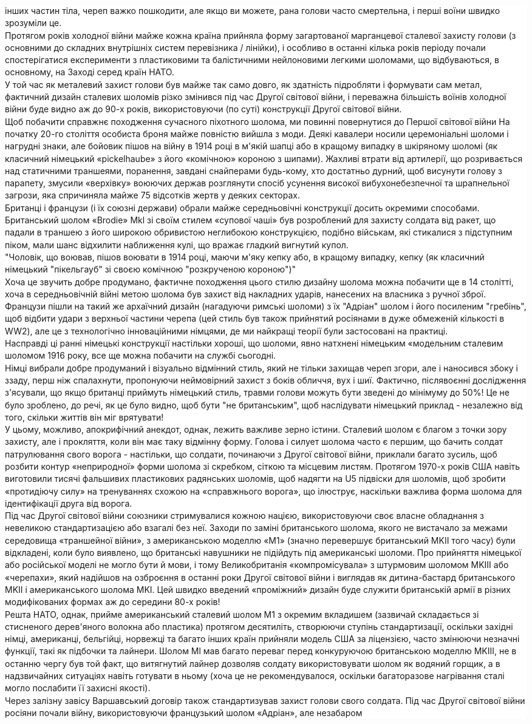 інших частин тіла, череп важко пошкодити, але якщо ви можете, рана голови часто смертельна, і перші воїни швидко зрозуміли це.<br/>Протягом років холодної війни майже кожна країна прийняла форму загартованої марганцевої сталевої захисту голови (з основними до складних внутрішніх систем перевізника / лінійки), і особливо в останні кілька років періоду почали спостерігатися експерименти з пластиковими та балістичними нейлоновими легкими шоломами, що відбуваються, в основному, на Заході серед країн НАТО.<br/>У той час як металевий захист голови був майже так само довго, як здатність підробляти і формувати сам метал, фактичний дизайн сталевих шоломів різко змінився під час Другої світової війни, і переважна більшість воїнів холодної війни буде видно аж до 90-х років, використовуючи (по суті) конструкції Другої світової війни.<br/>Щоб побачити справжнє походження сучасного піхотного шолома, ми повинні повернутися до Першої світової війни На початку 20-го століття особиста броня майже повністю вийшла з моди. Деякі кавалери носили церемоніальні шоломи і нагрудні знаки, але бойовик пішов на війну в 1914 році в м'якій шапці або в кращому випадку в шкіряному шоломі (як класичний німецький «pickelhaube» з його «комічною» короною з шипами). Жахливі втрати від артилерії, що розривається над статичними траншеями, поранення, завдані снайперами будь-кому, хто достатньо дурний, щоб висунути голову з парапету, змусили «верхівку» воюючих держав розглянути спосіб усунення високої вибухонебезпечної та шрапнельної загрози, яка спричиняла майже 75 відсотків жертв у деяких секторах.<br/>Британці і французи (і їх союзні держави) обрали майже середньовічні конструкції досить окремими способами. Британський шолом «Brodie» Mkl зі своїм стилем «супової чаші» був розроблений для захисту солдата від ракет, що падали в траншею з його широкою обривистою неглибокою конструкцією, подібно військам, які стикалися з підступним піком, мали шанс відхилити наближення кулі, що вражає гладкий вигнутий купол.<br/>"Чоловік, що воював, пішов воювати в 1914 році, маючи м'яку кепку або, в кращому випадку, кепку (як класичний німецький "пікельгауб" зі своєю комічною "розкрученою короною")"<br/>Хоча це звучить добре продумано, фактичне походження цього стилю дизайну шолома можна побачити ще в 14 столітті, хоча в середньовічній війні метою шолома був захист від накладних ударів, нанесених на власника з ручної зброї. Французи пішли на такий же архаїчний дизайн (нагадуючи римські шоломи) з їх "Адріан" шолом і його посиленим "гребінь", щоб відбити удари з верхньої частини черепа (цей стиль був також прийнятий росіянами в дуже обмеженій кількості в WW2), але це з технологічно інноваційними німцями, де ми найкращі теорії були застосовані на практиці.<br/>Насправді ці ранні німецькі конструкції настільки хороші, що шоломи, явно натхнені німецьким «модельним сталевим шоломом 1916 року, все ще можна побачити на службі сьогодні.<br/>Німці вибрали добре продуманий і візуально відмінний стиль, який не тільки захищав череп згори, але і наносився збоку і ззаду, перш ніж спалахнути, пропонуючи неймовірний захист з боків обличчя, вух і шиї. Фактично, післявоєнні дослідження з'ясували, що якщо британці приймуть німецький стиль, травми голови можуть бути зведені до мінімуму до 50%! Це не було зроблено, до речі, як це було видно, щоб бути "не британським", щоб наслідувати німецький приклад - незалежно від того, скільки життів він міг врятувати!<br/>У цьому, можливо, апокрифічний анекдот, однак, лежить важливе зерно істини. Сталевий шолом є благом з точки зору захисту, але і прокляття, коли він має таку відмінну форму. Голова і силует шолома часто є першим, що бачить солдат патрулювання свого ворога - настільки, що солдати, починаючи з Другої світової війни, приклали багато зусиль, щоб розбити контур «неприродної» форми шолома зі скребком, сіткою та місцевим листям. Протягом 1970-х років США навіть виготовили тисячі фальшивих пластикових радянських шоломів, щоб надягти на U5 підвіски для шоломів, щоб зробити «протидіючу силу» на тренуваннях схожою на «справжнього ворога», що ілюструє, наскільки важлива форма шолома для ідентифікації друга від ворога.<br/>Під час Другої світової війни союзники стримувалися кожною нацією, використовуючи своє власне обладнання з невеликою стандартизацією або взагалі без неї. Заходи по заміні британського шолома, якого не вистачало за межами середовища «траншейної війни», з американською моделлю «M1» (значно перевершує британський MKII того часу) були відкладені, коли було виявлено, що британські навушники не підійдуть під американські шоломи. Про прийняття німецької або російської моделі не могло бути й мови, і тому Великобританія «компромісувала» з штурмовим шоломом MKIII або «черепахи», який надійшов на озброєння в останні роки Другої світової війни і виглядав як дитина-бастард британського MKII і американського шолома MKI. Цей швидко введений «проміжний» дизайн буде служити британській армії в різних модифікованих формах аж до середини 80-х років!<br/>Решта НАТО, однак, прийме американський сталевий шолом M1 з окремим вкладишем (зазвичай складається зі стисненого дерев'яного волокна або пластика) протягом десятиліть, створюючи ступінь стандартизації, оскільки західні німці, американці, бельгійці, норвежці та багато інших країн прийняли модель США за ліцензією, часто змінюючи незначні функції, такі як підбочки та лайнери. Шолом Ml мав багато переваг перед конкуруючою британською моделлю MKIII, не в останню чергу був той факт, що витягнутий лайнер дозволяв солдату використовувати шолом як водяний горщик, а в надзвичайних ситуаціях навіть готувати в ньому (хоча це не рекомендувалося, оскільки багаторазове нагрівання сталі могло послабити її захисні якості).<br/>Через залізну завісу Варшавський договір також стандартизував захист голови свого солдата. Під час Другої світової війни росіяни почали війну, використовуючи французький шолом «Адріан», але незабаром